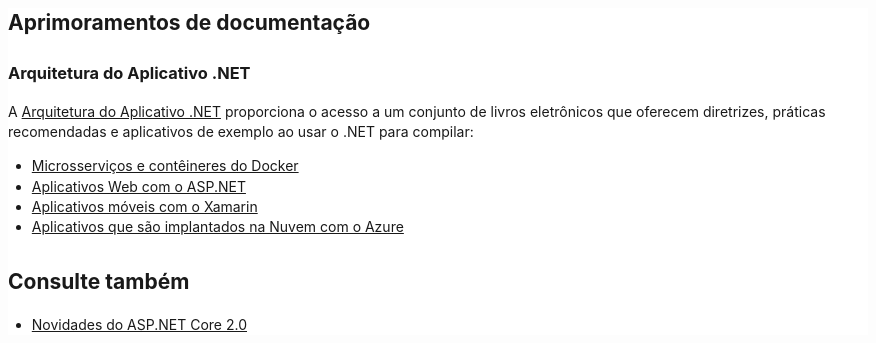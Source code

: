 ## <a name="documentation-improvements"></a>Aprimoramentos de documentação

### <a name="net-application-architecture"></a>Arquitetura do Aplicativo .NET

A [Arquitetura do Aplicativo .NET](https://dotnet.microsoft.com/learn/dotnet/architecture-guides) proporciona o acesso a um conjunto de livros eletrônicos que oferecem diretrizes, práticas recomendadas e aplicativos de exemplo ao usar o .NET para compilar:

- [Microsserviços e contêineres do Docker](../../architecture/microservices/index.md)
- [Aplicativos Web com o ASP.NET](../../architecture/modern-web-apps-azure/index.md)
- [Aplicativos móveis com o Xamarin](/xamarin/xamarin-forms/enterprise-application-patterns/index)
- [Aplicativos que são implantados na Nuvem com o Azure](/azure/architecture/reference-architectures/index)

## <a name="see-also"></a>Consulte também

- [Novidades do ASP.NET Core 2.0](/aspnet/core/aspnetcore-2.0)
